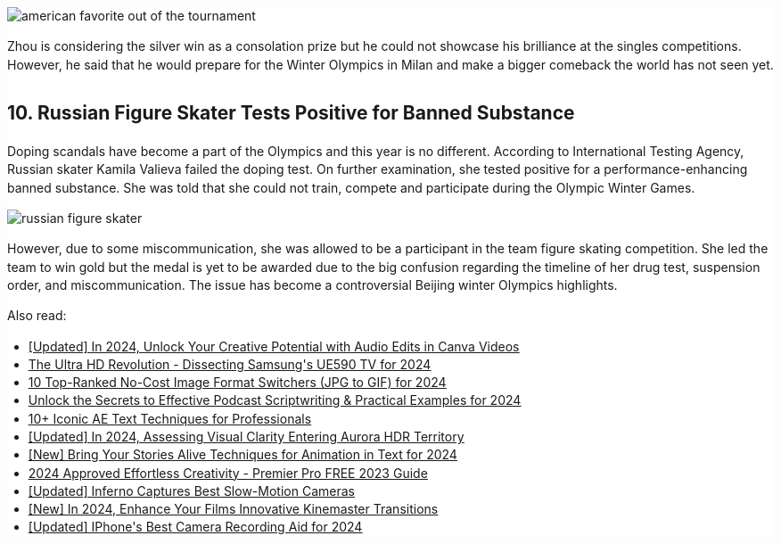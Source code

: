 ![american favorite out of the tournament](https://images.wondershare.com/filmora/article-images/american-favorite-out-of-the-tournament.jpg)

Zhou is considering the silver win as a consolation prize but he could not showcase his brilliance at the singles competitions. However, he said that he would prepare for the Winter Olympics in Milan and make a bigger comeback the world has not seen yet.

## 10\. Russian Figure Skater Tests Positive for Banned Substance

Doping scandals have become a part of the Olympics and this year is no different. According to International Testing Agency, Russian skater Kamila Valieva failed the doping test. On further examination, she tested positive for a performance-enhancing banned substance. She was told that she could not train, compete and participate during the Olympic Winter Games.

![russian figure skater](https://images.wondershare.com/filmora/article-images/russian-figure-skater.jpg)

However, due to some miscommunication, she was allowed to be a participant in the team figure skating competition. She led the team to win gold but the medal is yet to be awarded due to the big confusion regarding the timeline of her drug test, suspension order, and miscommunication. The issue has become a controversial Beijing winter Olympics highlights.


<ins class="adsbygoogle"
     style="display:block"
     data-ad-format="autorelaxed"
     data-ad-client="ca-pub-7571918770474297"
     data-ad-slot="1223367746"></ins>



<ins class="adsbygoogle"
     style="display:block"
     data-ad-client="ca-pub-7571918770474297"
     data-ad-slot="8358498916"
     data-ad-format="auto"
     data-full-width-responsive="true"></ins>




<span class="atpl-alsoreadstyle">Also read:</span>
<div><ul>
<li><a href="https://fox-blue.techidaily.com/updated-in-2024-unlock-your-creative-potential-with-audio-edits-in-canva-videos/"><u>[Updated] In 2024, Unlock Your Creative Potential with Audio Edits in Canva Videos</u></a></li>
<li><a href="https://fox-blue.techidaily.com/the-ultra-hd-revolution-dissecting-samsungs-ue590-tv-for-2024/"><u>The Ultra HD Revolution - Dissecting Samsung's UE590 TV for 2024</u></a></li>
<li><a href="https://fox-blue.techidaily.com/10-top-ranked-no-cost-image-format-switchers-jpg-to-gif-for-2024/"><u>10 Top-Ranked No-Cost Image Format Switchers (JPG to GIF) for 2024</u></a></li>
<li><a href="https://fox-blue.techidaily.com/unlock-the-secrets-to-effective-podcast-scriptwriting-and-practical-examples-for-2024/"><u>Unlock the Secrets to Effective Podcast Scriptwriting & Practical Examples for 2024</u></a></li>
<li><a href="https://fox-blue.techidaily.com/10plus-iconic-ae-text-techniques-for-professionals/"><u>10+ Iconic AE Text Techniques for Professionals</u></a></li>
<li><a href="https://fox-blue.techidaily.com/updated-in-2024-assessing-visual-clarity-entering-aurora-hdr-territory/"><u>[Updated] In 2024, Assessing Visual Clarity  Entering Aurora HDR Territory</u></a></li>
<li><a href="https://fox-blue.techidaily.com/new-bring-your-stories-alive-techniques-for-animation-in-text-for-2024/"><u>[New] Bring Your Stories Alive  Techniques for Animation in Text for 2024</u></a></li>
<li><a href="https://fox-blue.techidaily.com/2024-approved-effortless-creativity-premier-pro-free-2023-guide/"><u>2024 Approved  Effortless Creativity - Premier Pro FREE 2023 Guide</u></a></li>
<li><a href="https://fox-blue.techidaily.com/updated-inferno-captures-best-slow-motion-cameras/"><u>[Updated] Inferno Captures  Best Slow-Motion Cameras</u></a></li>
<li><a href="https://fox-blue.techidaily.com/new-in-2024-enhance-your-films-innovative-kinemaster-transitions/"><u>[New] In 2024, Enhance Your Films  Innovative Kinemaster Transitions</u></a></li>
<li><a href="https://fox-blue.techidaily.com/updated-iphones-best-camera-recording-aid-for-2024/"><u>[Updated] IPhone's Best Camera Recording Aid for 2024</u></a></li>